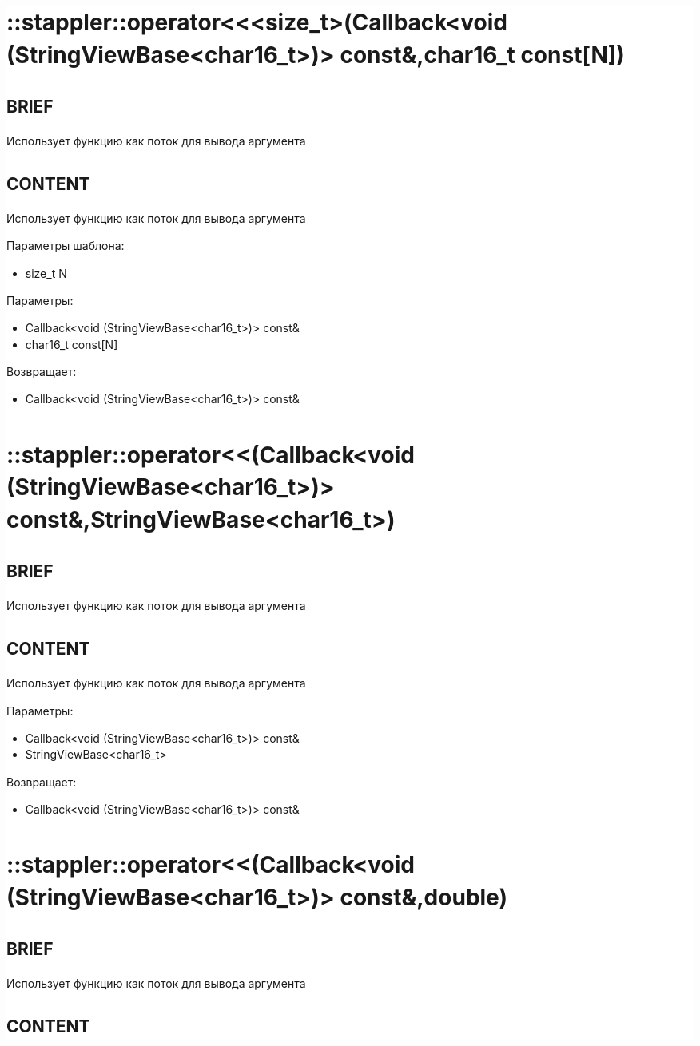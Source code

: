 # ::stappler::operator<<<size_t>(Callback<void (StringViewBase<char16_t>)> const&,char16_t const[N])

## BRIEF

Использует функцию как поток для вывода аргумента

## CONTENT

Использует функцию как поток для вывода аргумента

Параметры шаблона:
* size_t N

Параметры:
* Callback<void (StringViewBase<char16_t>)> const&
* char16_t const[N]

Возвращает:
* Callback<void (StringViewBase<char16_t>)> const&

# ::stappler::operator<<(Callback<void (StringViewBase<char16_t>)> const&,StringViewBase<char16_t>)

## BRIEF

Использует функцию как поток для вывода аргумента

## CONTENT

Использует функцию как поток для вывода аргумента

Параметры:
* Callback<void (StringViewBase<char16_t>)> const&
* StringViewBase<char16_t>

Возвращает:
* Callback<void (StringViewBase<char16_t>)> const&

# ::stappler::operator<<(Callback<void (StringViewBase<char16_t>)> const&,double)

## BRIEF

Использует функцию как поток для вывода аргумента

## CONTENT
